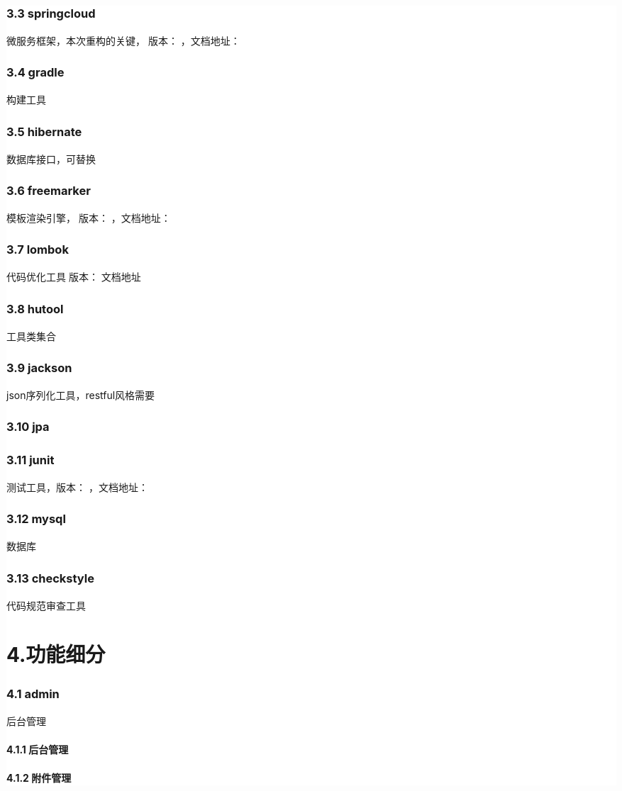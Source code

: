 ### 3.3 springcloud

微服务框架，本次重构的关键， 版本： ，文档地址：

### 3.4 gradle

构建工具

### 3.5 hibernate

数据库接口，可替换

### 3.6 freemarker

模板渲染引擎， 版本： ，文档地址：

### 3.7 lombok

代码优化工具 版本：  文档地址

### 3.8 hutool

工具类集合

### 3.9 jackson

json序列化工具，restful风格需要

### 3.10 jpa

### 3.11 junit

测试工具，版本：  ，文档地址：

### 3.12 mysql

数据库

### 3.13 checkstyle

代码规范审查工具

# 4.功能细分

### 4.1 admin

后台管理

#### 4.1.1 后台管理

#### 4.1.2 附件管理
